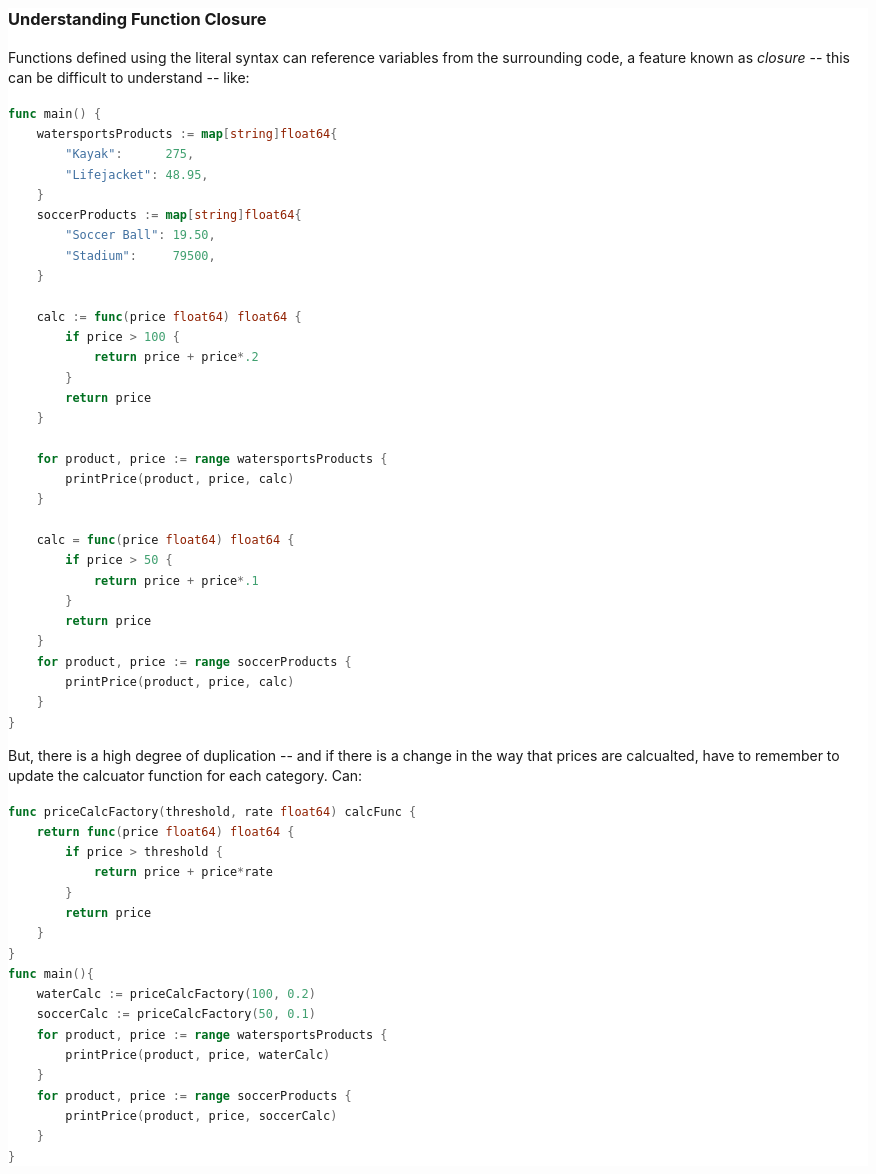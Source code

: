 ### Understanding Function Closure

Functions defined using the literal syntax can reference variables from the surrounding code, a feature known as *closure* -- this can be difficult to understand -- like:

```go
func main() {
	watersportsProducts := map[string]float64{
		"Kayak":      275,
		"Lifejacket": 48.95,
	}
	soccerProducts := map[string]float64{
		"Soccer Ball": 19.50,
		"Stadium":     79500,
	}

	calc := func(price float64) float64 {
		if price > 100 {
			return price + price*.2
		}
		return price
	}

	for product, price := range watersportsProducts {
		printPrice(product, price, calc)
	}

	calc = func(price float64) float64 {
		if price > 50 {
			return price + price*.1
		}
		return price
	}
	for product, price := range soccerProducts {
		printPrice(product, price, calc)
	}
}
```

But, there is a high degree of duplication -- and if there is a change in the way that prices are calcualted, have to remember to update the calcuator function for each category. Can:

```go
func priceCalcFactory(threshold, rate float64) calcFunc {
	return func(price float64) float64 {
		if price > threshold {
			return price + price*rate
		}
		return price
	}
}
func main(){
    waterCalc := priceCalcFactory(100, 0.2)
	soccerCalc := priceCalcFactory(50, 0.1)
	for product, price := range watersportsProducts {
		printPrice(product, price, waterCalc)
	}
	for product, price := range soccerProducts {
		printPrice(product, price, soccerCalc)
	}
}
```

